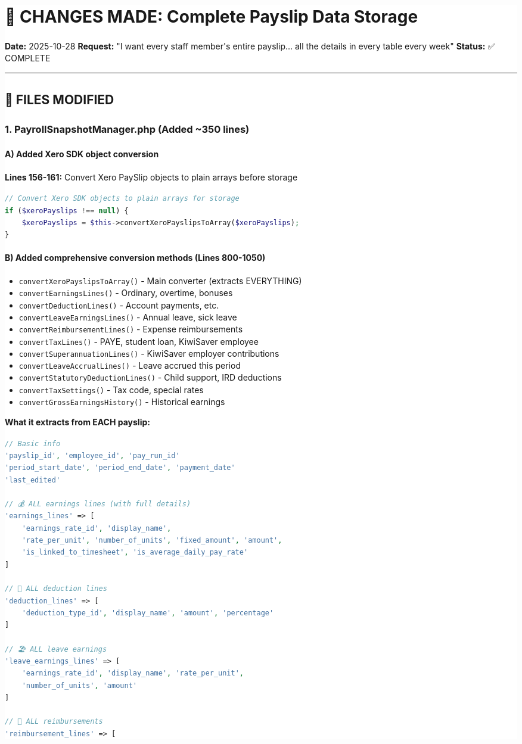 # 🎯 CHANGES MADE: Complete Payslip Data Storage

**Date:** 2025-10-28
**Request:** "I want every staff member's entire payslip... all the details in every table every week"
**Status:** ✅ COMPLETE

---

## 📝 FILES MODIFIED

### 1. **PayrollSnapshotManager.php** (Added ~350 lines)

#### A) Added Xero SDK object conversion
**Lines 156-161:** Convert Xero PaySlip objects to plain arrays before storage
```php
// Convert Xero SDK objects to plain arrays for storage
if ($xeroPayslips !== null) {
    $xeroPayslips = $this->convertXeroPayslipsToArray($xeroPayslips);
}
```

#### B) Added comprehensive conversion methods (Lines 800-1050)
- `convertXeroPayslipsToArray()` - Main converter (extracts EVERYTHING)
- `convertEarningsLines()` - Ordinary, overtime, bonuses
- `convertDeductionLines()` - Account payments, etc.
- `convertLeaveEarningsLines()` - Annual leave, sick leave
- `convertReimbursementLines()` - Expense reimbursements
- `convertTaxLines()` - PAYE, student loan, KiwiSaver employee
- `convertSuperannuationLines()` - KiwiSaver employer contributions
- `convertLeaveAccrualLines()` - Leave accrued this period
- `convertStatutoryDeductionLines()` - Child support, IRD deductions
- `convertTaxSettings()` - Tax code, special rates
- `convertGrossEarningsHistory()` - Historical earnings

**What it extracts from EACH payslip:**
```php
// Basic info
'payslip_id', 'employee_id', 'pay_run_id'
'period_start_date', 'period_end_date', 'payment_date'
'last_edited'

// 💰 ALL earnings lines (with full details)
'earnings_lines' => [
    'earnings_rate_id', 'display_name',
    'rate_per_unit', 'number_of_units', 'fixed_amount', 'amount',
    'is_linked_to_timesheet', 'is_average_daily_pay_rate'
]

// 💸 ALL deduction lines
'deduction_lines' => [
    'deduction_type_id', 'display_name', 'amount', 'percentage'
]

// 🏖️ ALL leave earnings
'leave_earnings_lines' => [
    'earnings_rate_id', 'display_name', 'rate_per_unit',
    'number_of_units', 'amount'
]

// 🏦 ALL reimbursements
'reimbursement_lines' => [
```